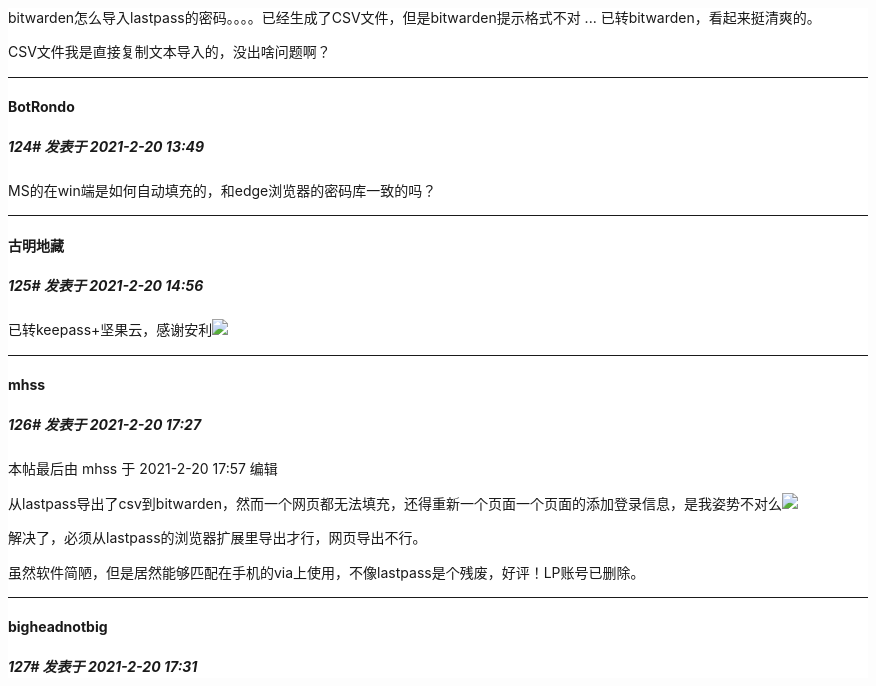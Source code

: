 bitwarden怎么导入lastpass的密码。。。。已经生成了CSV文件，但是bitwarden提示格式不对 ...</blockquote>
已转bitwarden，看起来挺清爽的。

CSV文件我是直接复制文本导入的，没出啥问题啊？







*****

####  BotRondo  
##### 124#       发表于 2021-2-20 13:49




MS的在win端是如何自动填充的，和edge浏览器的密码库一致的吗？







*****

####  古明地藏  
##### 125#       发表于 2021-2-20 14:56




已转keepass+坚果云，感谢安利<img src="https://static.saraba1st.com/image/smiley/face2017/187.png" referrerpolicy="no-referrer">







*****

####  mhss  
##### 126#       发表于 2021-2-20 17:27



 本帖最后由 mhss 于 2021-2-20 17:57 编辑 

从lastpass导出了csv到bitwarden，然而一个网页都无法填充，还得重新一个页面一个页面的添加登录信息，是我姿势不对么<img src="https://static.saraba1st.com/image/smiley/face2017/001.png" referrerpolicy="no-referrer">

解决了，必须从lastpass的浏览器扩展里导出才行，网页导出不行。


虽然软件简陋，但是居然能够匹配在手机的via上使用，不像lastpass是个残废，好评！LP账号已删除。







*****

####  bigheadnotbig  
##### 127#       发表于 2021-2-20 17:31

